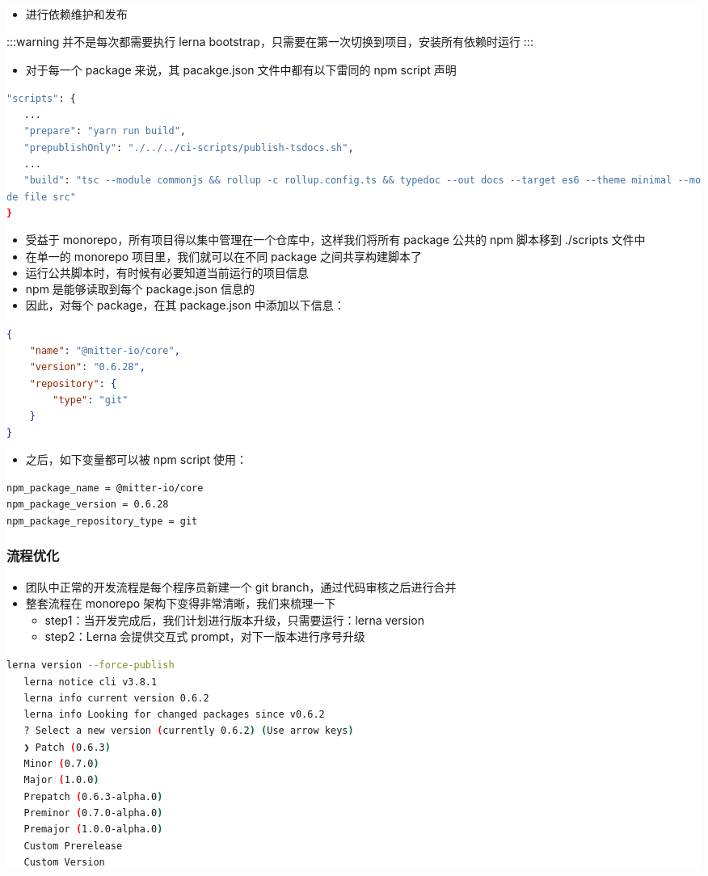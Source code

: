 - 进行依赖维护和发布

:::warning
并不是每次都需要执行 lerna bootstrap，只需要在第一次切换到项目，安装所有依赖时运行
:::

- 对于每一个 package 来说，其 pacakge.json 文件中都有以下雷同的 npm script 声明

```bash
"scripts": {
   ...
   "prepare": "yarn run build",
   "prepublishOnly": "./../../ci-scripts/publish-tsdocs.sh",
   ...
   "build": "tsc --module commonjs && rollup -c rollup.config.ts && typedoc --out docs --target es6 --theme minimal --mode file src"
}
```

- 受益于 monorepo，所有项目得以集中管理在一个仓库中，这样我们将所有 package 公共的 npm 脚本移到 ./scripts 文件中
- 在单一的 monorepo 项目里，我们就可以在不同 package 之间共享构建脚本了
- 运行公共脚本时，有时候有必要知道当前运行的项目信息
- npm 是能够读取到每个 package.json 信息的
- 因此，对每个 package，在其 package.json 中添加以下信息：

```json
{
	"name": "@mitter-io/core",
	"version": "0.6.28",
	"repository": {
		"type": "git"
	}
}
```

- 之后，如下变量都可以被 npm script 使用：

```bash
npm_package_name = @mitter-io/core
npm_package_version = 0.6.28
npm_package_repository_type = git
```

### 流程优化

- 团队中正常的开发流程是每个程序员新建一个 git branch，通过代码审核之后进行合并
- 整套流程在 monorepo 架构下变得非常清晰，我们来梳理一下
  - step1：当开发完成后，我们计划进行版本升级，只需要运行：lerna version
  - step2：Lerna 会提供交互式 prompt，对下一版本进行序号升级

```bash
lerna version --force-publish
   lerna notice cli v3.8.1
   lerna info current version 0.6.2
   lerna info Looking for changed packages since v0.6.2
   ? Select a new version (currently 0.6.2) (Use arrow keys)
   ❯ Patch (0.6.3)
   Minor (0.7.0)
   Major (1.0.0)
   Prepatch (0.6.3-alpha.0)
   Preminor (0.7.0-alpha.0)
   Premajor (1.0.0-alpha.0)
   Custom Prerelease
   Custom Version
```
